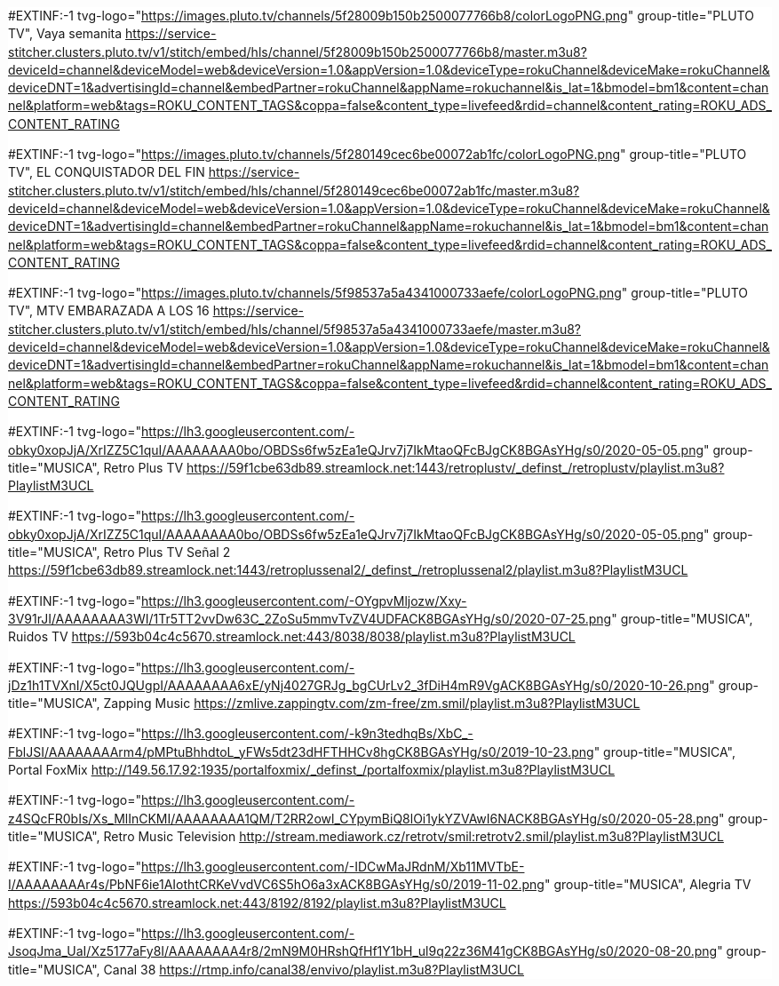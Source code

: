 #EXTINF:-1 tvg-logo="https://images.pluto.tv/channels/5f28009b150b2500077766b8/colorLogoPNG.png" group-title="PLUTO TV", Vaya semanita
https://service-stitcher.clusters.pluto.tv/v1/stitch/embed/hls/channel/5f28009b150b2500077766b8/master.m3u8?deviceId=channel&deviceModel=web&deviceVersion=1.0&appVersion=1.0&deviceType=rokuChannel&deviceMake=rokuChannel&deviceDNT=1&advertisingId=channel&embedPartner=rokuChannel&appName=rokuchannel&is_lat=1&bmodel=bm1&content=channel&platform=web&tags=ROKU_CONTENT_TAGS&coppa=false&content_type=livefeed&rdid=channel&content_rating=ROKU_ADS_CONTENT_RATING

#EXTINF:-1 tvg-logo="https://images.pluto.tv/channels/5f280149cec6be00072ab1fc/colorLogoPNG.png" group-title="PLUTO TV", EL CONQUISTADOR DEL FIN
https://service-stitcher.clusters.pluto.tv/v1/stitch/embed/hls/channel/5f280149cec6be00072ab1fc/master.m3u8?deviceId=channel&deviceModel=web&deviceVersion=1.0&appVersion=1.0&deviceType=rokuChannel&deviceMake=rokuChannel&deviceDNT=1&advertisingId=channel&embedPartner=rokuChannel&appName=rokuchannel&is_lat=1&bmodel=bm1&content=channel&platform=web&tags=ROKU_CONTENT_TAGS&coppa=false&content_type=livefeed&rdid=channel&content_rating=ROKU_ADS_CONTENT_RATING

#EXTINF:-1 tvg-logo="https://images.pluto.tv/channels/5f98537a5a4341000733aefe/colorLogoPNG.png" group-title="PLUTO TV", MTV EMBARAZADA A LOS 16
https://service-stitcher.clusters.pluto.tv/v1/stitch/embed/hls/channel/5f98537a5a4341000733aefe/master.m3u8?deviceId=channel&deviceModel=web&deviceVersion=1.0&appVersion=1.0&deviceType=rokuChannel&deviceMake=rokuChannel&deviceDNT=1&advertisingId=channel&embedPartner=rokuChannel&appName=rokuchannel&is_lat=1&bmodel=bm1&content=channel&platform=web&tags=ROKU_CONTENT_TAGS&coppa=false&content_type=livefeed&rdid=channel&content_rating=ROKU_ADS_CONTENT_RATING

#EXTINF:-1 tvg-logo="https://lh3.googleusercontent.com/-obky0xopJjA/XrIZZ5C1quI/AAAAAAAA0bo/OBDSs6fw5zEa1eQJrv7j7IkMtaoQFcBJgCK8BGAsYHg/s0/2020-05-05.png" group-title="MUSICA", Retro Plus TV
https://59f1cbe63db89.streamlock.net:1443/retroplustv/_definst_/retroplustv/playlist.m3u8?PlaylistM3UCL

#EXTINF:-1 tvg-logo="https://lh3.googleusercontent.com/-obky0xopJjA/XrIZZ5C1quI/AAAAAAAA0bo/OBDSs6fw5zEa1eQJrv7j7IkMtaoQFcBJgCK8BGAsYHg/s0/2020-05-05.png" group-title="MUSICA", Retro Plus TV Señal 2
https://59f1cbe63db89.streamlock.net:1443/retroplussenal2/_definst_/retroplussenal2/playlist.m3u8?PlaylistM3UCL

#EXTINF:-1 tvg-logo="https://lh3.googleusercontent.com/-OYgpvMljozw/Xxy-3V91rJI/AAAAAAAA3WI/1Tr5TT2vvDw63C_2ZoSu5mmvTvZV4UDFACK8BGAsYHg/s0/2020-07-25.png" group-title="MUSICA", Ruidos TV
https://593b04c4c5670.streamlock.net:443/8038/8038/playlist.m3u8?PlaylistM3UCL

#EXTINF:-1 tvg-logo="https://lh3.googleusercontent.com/-jDz1h1TVXnI/X5ct0JQUgpI/AAAAAAAA6xE/yNj4027GRJg_bgCUrLv2_3fDiH4mR9VgACK8BGAsYHg/s0/2020-10-26.png" group-title="MUSICA", Zapping Music
https://zmlive.zappingtv.com/zm-free/zm.smil/playlist.m3u8?PlaylistM3UCL

#EXTINF:-1 tvg-logo="https://lh3.googleusercontent.com/-k9n3tedhqBs/XbC_-FblJSI/AAAAAAAArm4/pMPtuBhhdtoL_yFWs5dt23dHFTHHCv8hgCK8BGAsYHg/s0/2019-10-23.png" group-title="MUSICA", Portal FoxMix
http://149.56.17.92:1935/portalfoxmix/_definst_/portalfoxmix/playlist.m3u8?PlaylistM3UCL

#EXTINF:-1 tvg-logo="https://lh3.googleusercontent.com/-z4SQcFR0bIs/Xs_MlInCKMI/AAAAAAAA1QM/T2RR2owl_CYpymBiQ8lOi1ykYZVAwI6NACK8BGAsYHg/s0/2020-05-28.png" group-title="MUSICA", Retro Music Television
http://stream.mediawork.cz/retrotv/smil:retrotv2.smil/playlist.m3u8?PlaylistM3UCL

#EXTINF:-1 tvg-logo="https://lh3.googleusercontent.com/-IDCwMaJRdnM/Xb11MVTbE-I/AAAAAAAAr4s/PbNF6ie1AIothtCRKeVvdVC6S5hO6a3xACK8BGAsYHg/s0/2019-11-02.png" group-title="MUSICA", Alegria TV
https://593b04c4c5670.streamlock.net:443/8192/8192/playlist.m3u8?PlaylistM3UCL

#EXTINF:-1 tvg-logo="https://lh3.googleusercontent.com/-JsoqJma_UaI/Xz5177aFy8I/AAAAAAAA4r8/2mN9M0HRshQfHf1Y1bH_ul9q22z36M41gCK8BGAsYHg/s0/2020-08-20.png" group-title="MUSICA", Canal 38
https://rtmp.info/canal38/envivo/playlist.m3u8?PlaylistM3UCL
